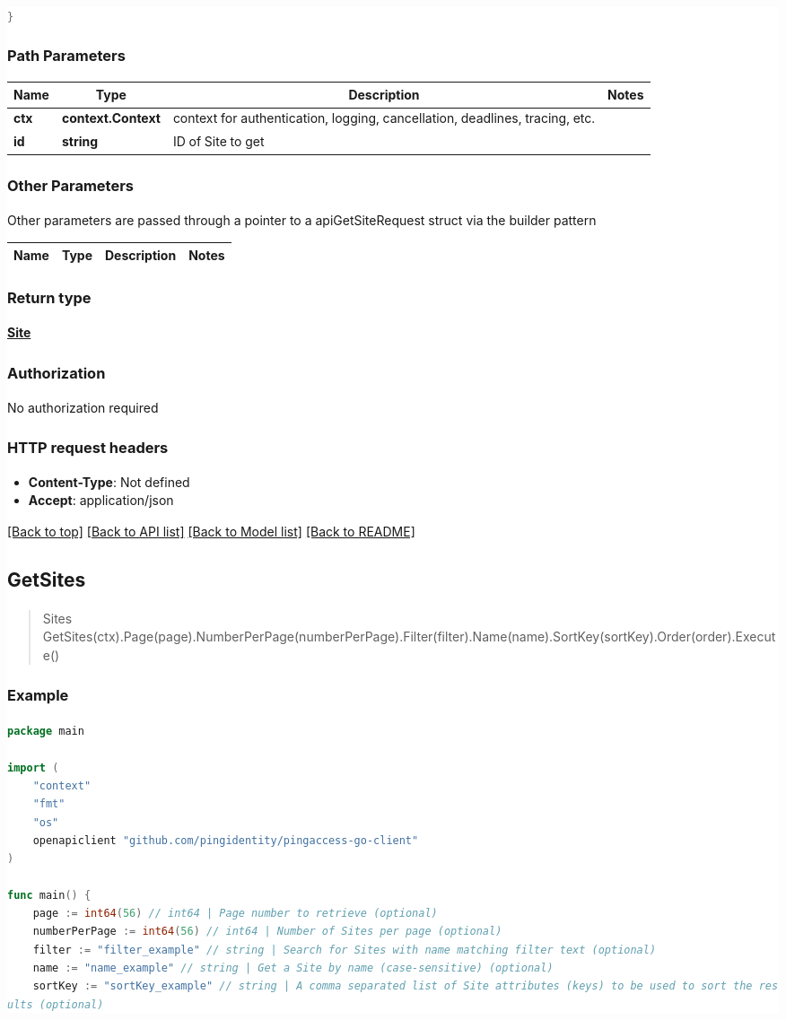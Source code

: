 ```go
}
```

### Path Parameters


Name | Type | Description  | Notes
------------- | ------------- | ------------- | -------------
**ctx** | **context.Context** | context for authentication, logging, cancellation, deadlines, tracing, etc.
**id** | **string** | ID of Site to get | 

### Other Parameters

Other parameters are passed through a pointer to a apiGetSiteRequest struct via the builder pattern


Name | Type | Description  | Notes
------------- | ------------- | ------------- | -------------


### Return type

[**Site**](Site.md)

### Authorization

No authorization required

### HTTP request headers

- **Content-Type**: Not defined
- **Accept**: application/json

[[Back to top]](#) [[Back to API list]](../README.md#documentation-for-api-endpoints)
[[Back to Model list]](../README.md#documentation-for-models)
[[Back to README]](../README.md)


## GetSites

> Sites GetSites(ctx).Page(page).NumberPerPage(numberPerPage).Filter(filter).Name(name).SortKey(sortKey).Order(order).Execute()





### Example

```go
package main

import (
    "context"
    "fmt"
    "os"
    openapiclient "github.com/pingidentity/pingaccess-go-client"
)

func main() {
    page := int64(56) // int64 | Page number to retrieve (optional)
    numberPerPage := int64(56) // int64 | Number of Sites per page (optional)
    filter := "filter_example" // string | Search for Sites with name matching filter text (optional)
    name := "name_example" // string | Get a Site by name (case-sensitive) (optional)
    sortKey := "sortKey_example" // string | A comma separated list of Site attributes (keys) to be used to sort the results (optional)
```